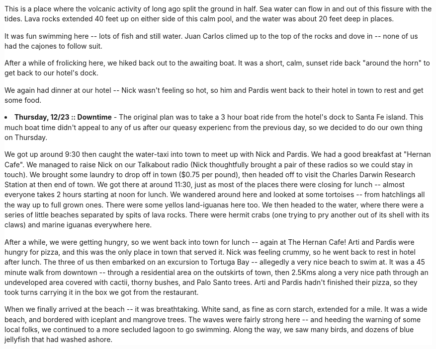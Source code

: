 This is a place where the volcanic activity of long ago split the
ground in half.  Sea water can flow in and out of this fissure
with the tides.  Lava rocks extended 40 feet up on either side of
this calm pool, and the water was about 20 feet deep in places.

It was fun swimming here -- lots of fish and still water.  Juan
Carlos climed up to the top of the rocks and dove in -- none of us
had the cajones to follow suit.

After a while of frolicking here, we hiked back out to the
awaiting boat.  It was a short, calm, sunset ride back "around
the horn" to get back to our hotel's dock.

We again had dinner at our hotel -- Nick wasn't feeling so hot, so
him and Pardis went back to their hotel in town to rest and get
some food.

<li><b>Thursday, 12/23 :: Downtime</b> - The original plan was to
take a 3 hour boat ride from the hotel's dock to Santa Fe island.
This much boat time didn't appeal to any of us after our queasy
experienc from the previous day, so we decided to do our own thing
on Thursday.  

We got up around 9:30 then caught the water-taxi into
town to meet up with Nick and Pardis.  We had a good breakfast at
"Hernan Cafe".  We managed to raise Nick on our Talkabout radio
(Nick thoughtfully brought a pair of these radios so we could stay
in touch).  We brought some laundry to drop off in town ($0.75 per
pound), then headed off to visit the Charles Darwin Research
Station at then end of town.  We got there at around 11:30, just
as most of the places there were closing for lunch -- almost
everyone takes 2 hours starting at noon for lunch.  We wandered
around here and looked at some tortoises -- from hatchlings all
the way up to full grown ones.  There were some yellos land-iguanas
here too.  We then headed to the water, where there were a series
of little beaches separated by spits of lava rocks.  There were
hermit crabs (one trying to pry another out of its shell with its
claws) and marine iguanas everywhere here.  

After a while, we were getting hungry, so we went back into town
for lunch -- again at The Hernan Cafe!  Arti and Pardis were
hungry for pizza, and this was the only place in town that served
it.  Nick was feeling crummy, so he went back to rest in hotel
after lunch.  The three of us then embarked on an excursion to
Tortuga Bay -- allegedly a very nice beach to swim at.  It was a
45 minute walk from downtown -- through a residential area on the
outskirts of town, then 2.5Kms along a very nice path through an
undeveloped area covered with cactii, thorny bushes, and Palo 
Santo trees.  Arti and Pardis hadn't finished their pizza, so
they took turns carrying it in the box we got from the restaurant.

When we finally arrived at the beach -- it was breathtaking.
White sand, as fine as corn starch, extended for a mile.
It was a wide beach, and bordered with iceplant and mangrove
trees.  The waves were fairly strong here -- and heeding the
warning of some local folks, we continued to a more secluded
lagoon to go swimming.  Along the way, we saw many birds, and
dozens of blue jellyfish that had washed ashore.
